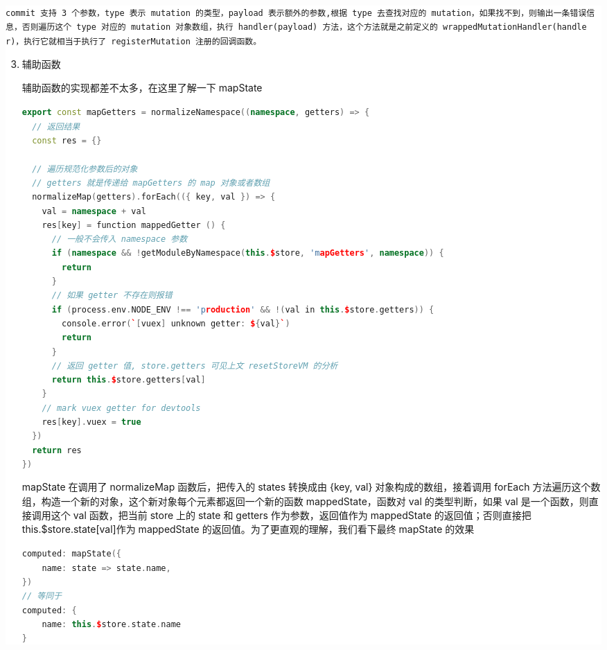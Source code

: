     commit 支持 3 个参数，type 表示 mutation 的类型，payload 表示额外的参数,根据 type 去查找对应的 mutation，如果找不到，则输出一条错误信息，否则遍历这个 type 对应的 mutation 对象数组，执行 handler(payload) 方法，这个方法就是之前定义的 wrappedMutationHandler(handler)，执行它就相当于执行了 registerMutation 注册的回调函数。

3.  辅助函数

    辅助函数的实现都差不太多，在这里了解一下 mapState

    ```cpp
    export const mapGetters = normalizeNamespace((namespace, getters) => {
      // 返回结果
      const res = {}

      // 遍历规范化参数后的对象
      // getters 就是传递给 mapGetters 的 map 对象或者数组
      normalizeMap(getters).forEach(({ key, val }) => {
        val = namespace + val
        res[key] = function mappedGetter () {
          // 一般不会传入 namespace 参数
          if (namespace && !getModuleByNamespace(this.$store, 'mapGetters', namespace)) {
            return
          }
          // 如果 getter 不存在则报错
          if (process.env.NODE_ENV !== 'production' && !(val in this.$store.getters)) {
            console.error(`[vuex] unknown getter: ${val}`)
            return
          }
          // 返回 getter 值, store.getters 可见上文 resetStoreVM 的分析
          return this.$store.getters[val]
        }
        // mark vuex getter for devtools
        res[key].vuex = true
      })
      return res
    })
    ```

    mapState 在调用了 normalizeMap 函数后，把传入的 states 转换成由 {key, val} 对象构成的数组，接着调用 forEach 方法遍历这个数组，构造一个新的对象，这个新对象每个元素都返回一个新的函数 mappedState，函数对 val 的类型判断，如果 val 是一个函数，则直接调用这个 val 函数，把当前 store 上的 state 和 getters 作为参数，返回值作为 mappedState 的返回值；否则直接把 this.$store.state[val]作为 mappedState 的返回值。为了更直观的理解，我们看下最终 mapState 的效果

    ```cpp
    computed: mapState({
        name: state => state.name,
    })
    // 等同于
    computed: {
        name: this.$store.state.name
    }
    ```